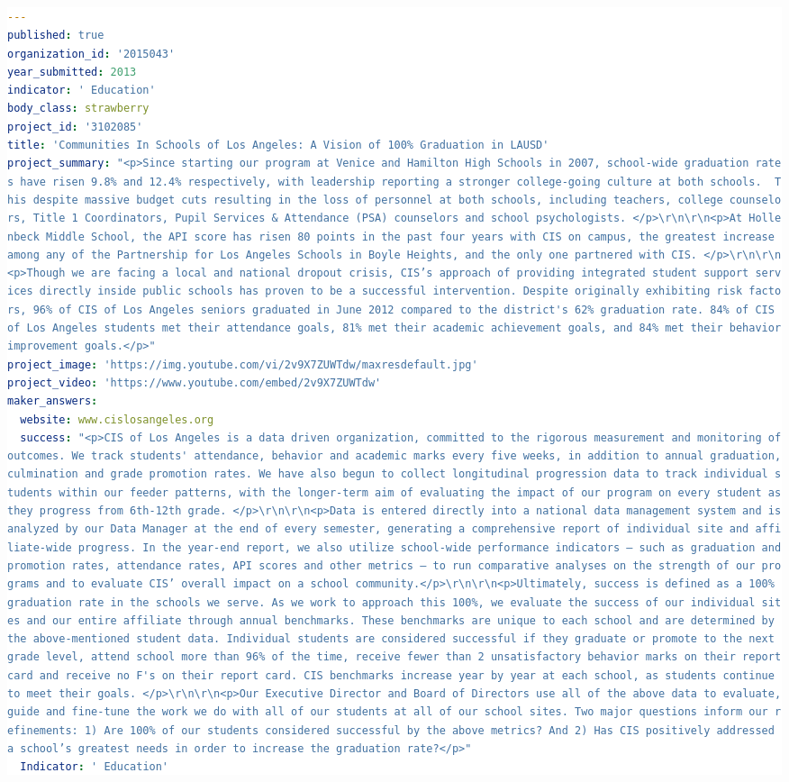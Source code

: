 ```yaml
---
published: true
organization_id: '2015043'
year_submitted: 2013
indicator: ' Education'
body_class: strawberry
project_id: '3102085'
title: 'Communities In Schools of Los Angeles: A Vision of 100% Graduation in LAUSD'
project_summary: "<p>Since starting our program at Venice and Hamilton High Schools in 2007, school-wide graduation rates have risen 9.8% and 12.4% respectively, with leadership reporting a stronger college-going culture at both schools.  This despite massive budget cuts resulting in the loss of personnel at both schools, including teachers, college counselors, Title 1 Coordinators, Pupil Services & Attendance (PSA) counselors and school psychologists. </p>\r\n\r\n<p>At Hollenbeck Middle School, the API score has risen 80 points in the past four years with CIS on campus, the greatest increase among any of the Partnership for Los Angeles Schools in Boyle Heights, and the only one partnered with CIS. </p>\r\n\r\n<p>Though we are facing a local and national dropout crisis, CIS’s approach of providing integrated student support services directly inside public schools has proven to be a successful intervention. Despite originally exhibiting risk factors, 96% of CIS of Los Angeles seniors graduated in June 2012 compared to the district's 62% graduation rate. 84% of CIS of Los Angeles students met their attendance goals, 81% met their academic achievement goals, and 84% met their behavior improvement goals.</p>"
project_image: 'https://img.youtube.com/vi/2v9X7ZUWTdw/maxresdefault.jpg'
project_video: 'https://www.youtube.com/embed/2v9X7ZUWTdw'
maker_answers:
  website: www.cislosangeles.org
  success: "<p>CIS of Los Angeles is a data driven organization, committed to the rigorous measurement and monitoring of outcomes. We track students' attendance, behavior and academic marks every five weeks, in addition to annual graduation, culmination and grade promotion rates. We have also begun to collect longitudinal progression data to track individual students within our feeder patterns, with the longer-term aim of evaluating the impact of our program on every student as they progress from 6th-12th grade. </p>\r\n\r\n<p>Data is entered directly into a national data management system and is analyzed by our Data Manager at the end of every semester, generating a comprehensive report of individual site and affiliate-wide progress. In the year-end report, we also utilize school-wide performance indicators – such as graduation and promotion rates, attendance rates, API scores and other metrics – to run comparative analyses on the strength of our programs and to evaluate CIS’ overall impact on a school community.</p>\r\n\r\n<p>Ultimately, success is defined as a 100% graduation rate in the schools we serve. As we work to approach this 100%, we evaluate the success of our individual sites and our entire affiliate through annual benchmarks. These benchmarks are unique to each school and are determined by the above-mentioned student data. Individual students are considered successful if they graduate or promote to the next grade level, attend school more than 96% of the time, receive fewer than 2 unsatisfactory behavior marks on their report card and receive no F's on their report card. CIS benchmarks increase year by year at each school, as students continue to meet their goals. </p>\r\n\r\n<p>Our Executive Director and Board of Directors use all of the above data to evaluate, guide and fine-tune the work we do with all of our students at all of our school sites. Two major questions inform our refinements: 1) Are 100% of our students considered successful by the above metrics? And 2) Has CIS positively addressed a school’s greatest needs in order to increase the graduation rate?</p>"
  Indicator: ' Education'
```